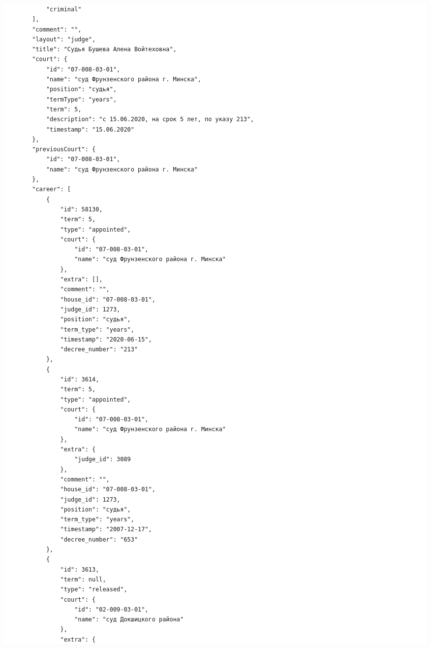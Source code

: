                 "criminal"
            ],
            "comment": "",
            "layout": "judge",
            "title": "Судья Бушева Алена Войтеховна",
            "court": {
                "id": "07-008-03-01",
                "name": "суд Фрунзенского района г. Минска",
                "position": "судья",
                "termType": "years",
                "term": 5,
                "description": "c 15.06.2020, на срок 5 лет, по указу 213",
                "timestamp": "15.06.2020"
            },
            "previousCourt": {
                "id": "07-008-03-01",
                "name": "суд Фрунзенского района г. Минска"
            },
            "career": [
                {
                    "id": 58130,
                    "term": 5,
                    "type": "appointed",
                    "court": {
                        "id": "07-008-03-01",
                        "name": "суд Фрунзенского района г. Минска"
                    },
                    "extra": [],
                    "comment": "",
                    "house_id": "07-008-03-01",
                    "judge_id": 1273,
                    "position": "судья",
                    "term_type": "years",
                    "timestamp": "2020-06-15",
                    "decree_number": "213"
                },
                {
                    "id": 3614,
                    "term": 5,
                    "type": "appointed",
                    "court": {
                        "id": "07-008-03-01",
                        "name": "суд Фрунзенского района г. Минска"
                    },
                    "extra": {
                        "judge_id": 3089
                    },
                    "comment": "",
                    "house_id": "07-008-03-01",
                    "judge_id": 1273,
                    "position": "судья",
                    "term_type": "years",
                    "timestamp": "2007-12-17",
                    "decree_number": "653"
                },
                {
                    "id": 3613,
                    "term": null,
                    "type": "released",
                    "court": {
                        "id": "02-009-03-01",
                        "name": "суд Докшицкого района"
                    },
                    "extra": {